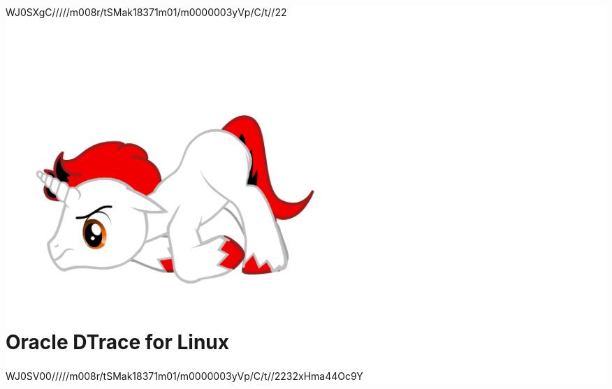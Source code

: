 WJ0SXgC/////m008r/tSMak18371m01/m0000003yVp/C/t//22

<img src="assets/kix.q6v647my4eio.png" height=383 width=468 />







# Oracle DTrace for Linux

WJ0SV00/////m008r/tSMak18371m01/m0000003yVp/C/t//2232xHma44Oc9Y
